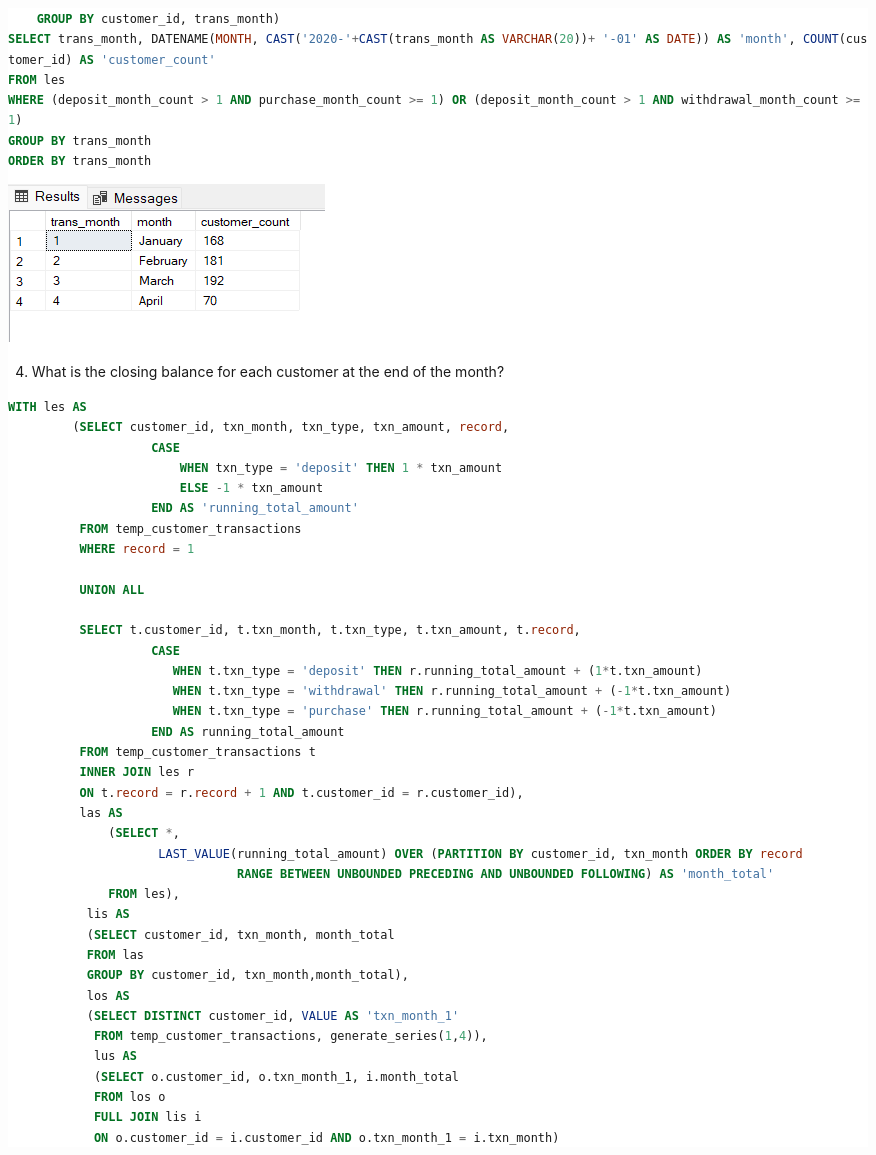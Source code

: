 ```SQL
	GROUP BY customer_id, trans_month)
SELECT trans_month, DATENAME(MONTH, CAST('2020-'+CAST(trans_month AS VARCHAR(20))+ '-01' AS DATE)) AS 'month', COUNT(customer_id) AS 'customer_count'
FROM les
WHERE (deposit_month_count > 1 AND purchase_month_count >= 1) OR (deposit_month_count > 1 AND withdrawal_month_count >= 1)
GROUP BY trans_month
ORDER BY trans_month
```
![Alt text](<data bank pics/dbs8.png>)


4. What is the closing balance for each customer at the end of the month?

```SQL
WITH les AS
		 (SELECT customer_id, txn_month, txn_type, txn_amount, record, 
					CASE
						WHEN txn_type = 'deposit' THEN 1 * txn_amount
						ELSE -1 * txn_amount
					END AS 'running_total_amount'														
		  FROM temp_customer_transactions
		  WHERE record = 1

		  UNION ALL

		  SELECT t.customer_id, t.txn_month, t.txn_type, t.txn_amount, t.record,
					CASE
					   WHEN t.txn_type = 'deposit' THEN r.running_total_amount + (1*t.txn_amount)
					   WHEN t.txn_type = 'withdrawal' THEN r.running_total_amount + (-1*t.txn_amount)
					   WHEN t.txn_type = 'purchase' THEN r.running_total_amount + (-1*t.txn_amount)
					END AS running_total_amount		
		  FROM temp_customer_transactions t
		  INNER JOIN les r
		  ON t.record = r.record + 1 AND t.customer_id = r.customer_id),
		  las AS
			  (SELECT *,
					 LAST_VALUE(running_total_amount) OVER (PARTITION BY customer_id, txn_month ORDER BY record
								RANGE BETWEEN UNBOUNDED PRECEDING AND UNBOUNDED FOLLOWING) AS 'month_total'
			  FROM les),
		   lis AS
		   (SELECT customer_id, txn_month, month_total
		   FROM las
		   GROUP BY customer_id, txn_month,month_total),
		   los AS
		   (SELECT DISTINCT customer_id, VALUE AS 'txn_month_1'
		    FROM temp_customer_transactions, generate_series(1,4)),
			lus AS
			(SELECT o.customer_id, o.txn_month_1, i.month_total
			FROM los o
			FULL JOIN lis i
			ON o.customer_id = i.customer_id AND o.txn_month_1 = i.txn_month)
```